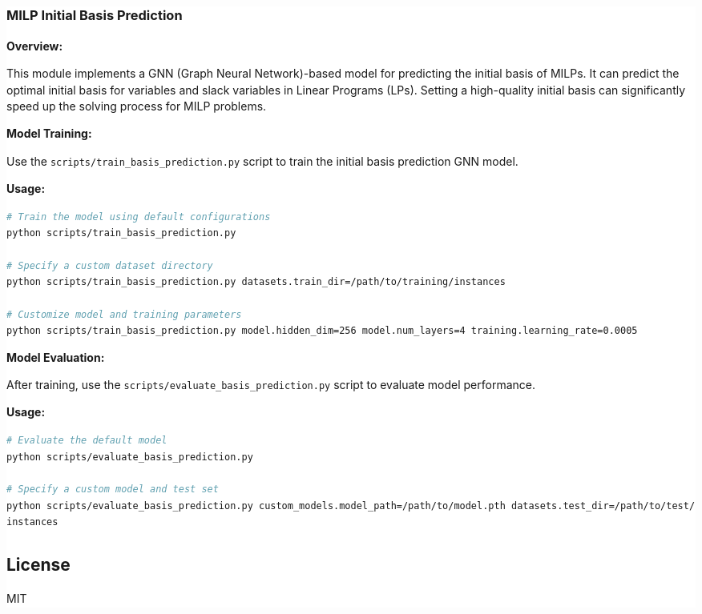 ### MILP Initial Basis Prediction

**Overview:**

This module implements a GNN (Graph Neural Network)-based model for predicting the initial basis of MILPs. It can predict the optimal initial basis for variables and slack variables in Linear Programs (LPs). Setting a high-quality initial basis can significantly speed up the solving process for MILP problems.

**Model Training:**

Use the `scripts/train_basis_prediction.py` script to train the initial basis prediction GNN model.

**Usage:**

```bash
# Train the model using default configurations
python scripts/train_basis_prediction.py

# Specify a custom dataset directory
python scripts/train_basis_prediction.py datasets.train_dir=/path/to/training/instances

# Customize model and training parameters
python scripts/train_basis_prediction.py model.hidden_dim=256 model.num_layers=4 training.learning_rate=0.0005
```

**Model Evaluation:**

After training, use the `scripts/evaluate_basis_prediction.py` script to evaluate model performance.

**Usage:**

```bash
# Evaluate the default model
python scripts/evaluate_basis_prediction.py

# Specify a custom model and test set
python scripts/evaluate_basis_prediction.py custom_models.model_path=/path/to/model.pth datasets.test_dir=/path/to/test/instances
```

## License

MIT
